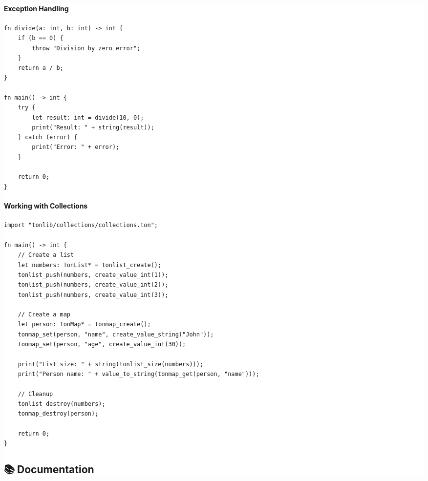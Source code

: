#### Exception Handling

```ton
fn divide(a: int, b: int) -> int {
    if (b == 0) {
        throw "Division by zero error";
    }
    return a / b;
}

fn main() -> int {
    try {
        let result: int = divide(10, 0);
        print("Result: " + string(result));
    } catch (error) {
        print("Error: " + error);
    }
    
    return 0;
}
```

#### Working with Collections

```ton
import "tonlib/collections/collections.ton";

fn main() -> int {
    // Create a list
    let numbers: TonList* = tonlist_create();
    tonlist_push(numbers, create_value_int(1));
    tonlist_push(numbers, create_value_int(2));
    tonlist_push(numbers, create_value_int(3));
    
    // Create a map
    let person: TonMap* = tonmap_create();
    tonmap_set(person, "name", create_value_string("John"));
    tonmap_set(person, "age", create_value_int(30));
    
    print("List size: " + string(tonlist_size(numbers)));
    print("Person name: " + value_to_string(tonmap_get(person, "name")));
    
    // Cleanup
    tonlist_destroy(numbers);
    tonmap_destroy(person);
    
    return 0;
}
```

## 📚 Documentation
